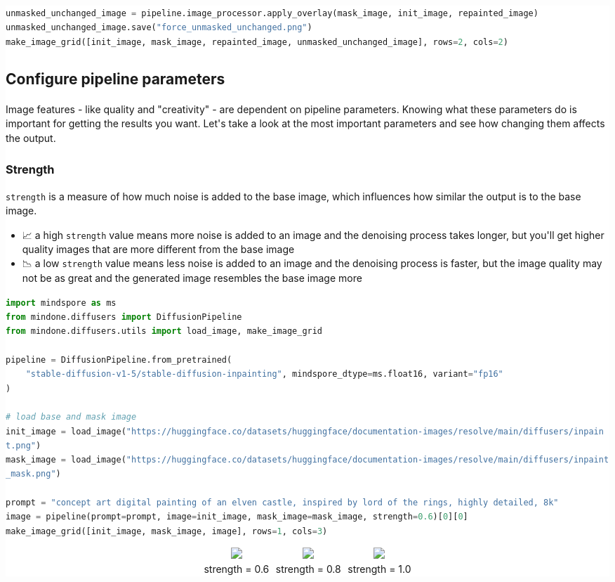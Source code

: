 ```py
unmasked_unchanged_image = pipeline.image_processor.apply_overlay(mask_image, init_image, repainted_image)
unmasked_unchanged_image.save("force_unmasked_unchanged.png")
make_image_grid([init_image, mask_image, repainted_image, unmasked_unchanged_image], rows=2, cols=2)
```

## Configure pipeline parameters

Image features - like quality and "creativity" - are dependent on pipeline parameters. Knowing what these parameters do is important for getting the results you want. Let's take a look at the most important parameters and see how changing them affects the output.

### Strength

`strength` is a measure of how much noise is added to the base image, which influences how similar the output is to the base image.

* 📈 a high `strength` value means more noise is added to an image and the denoising process takes longer, but you'll get higher quality images that are more different from the base image
* 📉 a low `strength` value means less noise is added to an image and the denoising process is faster, but the image quality may not be as great and the generated image resembles the base image more

```py
import mindspore as ms
from mindone.diffusers import DiffusionPipeline
from mindone.diffusers.utils import load_image, make_image_grid

pipeline = DiffusionPipeline.from_pretrained(
    "stable-diffusion-v1-5/stable-diffusion-inpainting", mindspore_dtype=ms.float16, variant="fp16"
)

# load base and mask image
init_image = load_image("https://huggingface.co/datasets/huggingface/documentation-images/resolve/main/diffusers/inpaint.png")
mask_image = load_image("https://huggingface.co/datasets/huggingface/documentation-images/resolve/main/diffusers/inpaint_mask.png")

prompt = "concept art digital painting of an elven castle, inspired by lord of the rings, highly detailed, 8k"
image = pipeline(prompt=prompt, image=init_image, mask_image=mask_image, strength=0.6)[0][0]
make_image_grid([init_image, mask_image, image], rows=1, cols=3)
```

<div style="display: flex; justify-content: center; align-items: flex-start; text-align: center; max-width: 98%; margin: 0 auto; gap: 1vw;">
  <div class="flex-1">
    <img class="rounded-xl" src="https://github.com/user-attachments/assets/81dbee6c-9753-4a2b-b0f0-d16ef99ff3d2"/>
    <figcaption class="mt-2 text-center text-sm text-gray-500">strength = 0.6</figcaption>
  </div>
  <div class="flex-1">
    <img class="rounded-xl" src="https://github.com/user-attachments/assets/a5141339-1110-4bb2-9377-de64b77105c1"/>
    <figcaption class="mt-2 text-center text-sm text-gray-500">strength = 0.8</figcaption>
  </div>
  <div class="flex-1">
    <img class="rounded-xl" src="https://github.com/user-attachments/assets/a74ad41d-ba83-4496-bb01-d619c2721b9a"/>
    <figcaption class="mt-2 text-center text-sm text-gray-500">strength = 1.0</figcaption>
  </div>
</div>
